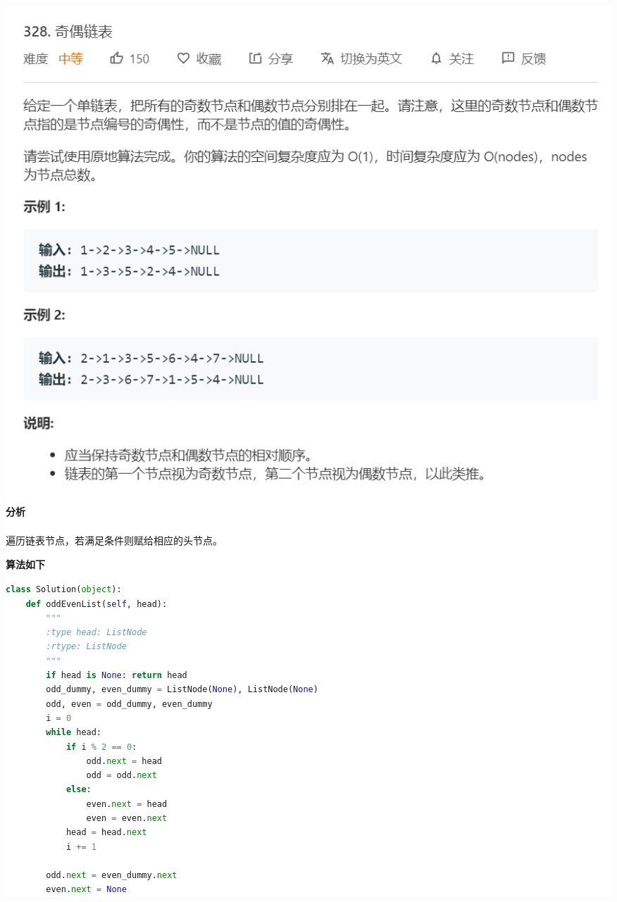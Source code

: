 <img src="img/328.png" width="">

**分析**<br/><br/>
遍历链表节点，若满足条件则赋给相应的头节点。


**算法如下**<br/>
```python
class Solution(object):
    def oddEvenList(self, head):
        """
        :type head: ListNode
        :rtype: ListNode
        """
        if head is None: return head
        odd_dummy, even_dummy = ListNode(None), ListNode(None)
        odd, even = odd_dummy, even_dummy
        i = 0
        while head:
            if i % 2 == 0:
                odd.next = head 
                odd = odd.next 
            else:
                even.next = head
                even = even.next 
            head = head.next 
            i += 1
        
        odd.next = even_dummy.next
        even.next = None 
```